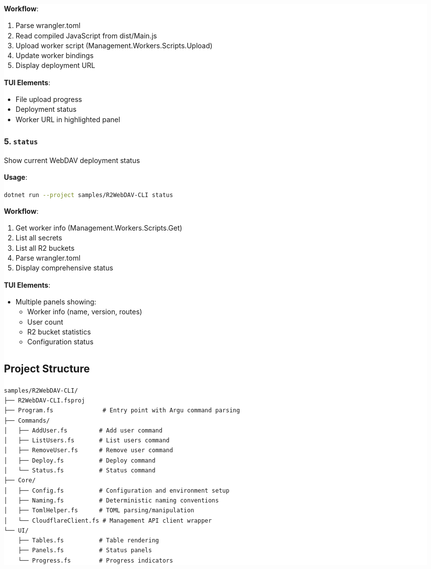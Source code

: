 **Workflow**:
1. Parse wrangler.toml
2. Read compiled JavaScript from dist/Main.js
3. Upload worker script (Management.Workers.Scripts.Upload)
4. Update worker bindings
5. Display deployment URL

**TUI Elements**:
- File upload progress
- Deployment status
- Worker URL in highlighted panel

### 5. `status`
Show current WebDAV deployment status

**Usage**:
```bash
dotnet run --project samples/R2WebDAV-CLI status
```

**Workflow**:
1. Get worker info (Management.Workers.Scripts.Get)
2. List all secrets
3. List all R2 buckets
4. Parse wrangler.toml
5. Display comprehensive status

**TUI Elements**:
- Multiple panels showing:
  - Worker info (name, version, routes)
  - User count
  - R2 bucket statistics
  - Configuration status

## Project Structure

```
samples/R2WebDAV-CLI/
├── R2WebDAV-CLI.fsproj
├── Program.fs              # Entry point with Argu command parsing
├── Commands/
│   ├── AddUser.fs         # Add user command
│   ├── ListUsers.fs       # List users command
│   ├── RemoveUser.fs      # Remove user command
│   ├── Deploy.fs          # Deploy command
│   └── Status.fs          # Status command
├── Core/
│   ├── Config.fs          # Configuration and environment setup
│   ├── Naming.fs          # Deterministic naming conventions
│   ├── TomlHelper.fs      # TOML parsing/manipulation
│   └── CloudflareClient.fs # Management API client wrapper
└── UI/
    ├── Tables.fs          # Table rendering
    ├── Panels.fs          # Status panels
    └── Progress.fs        # Progress indicators
```

